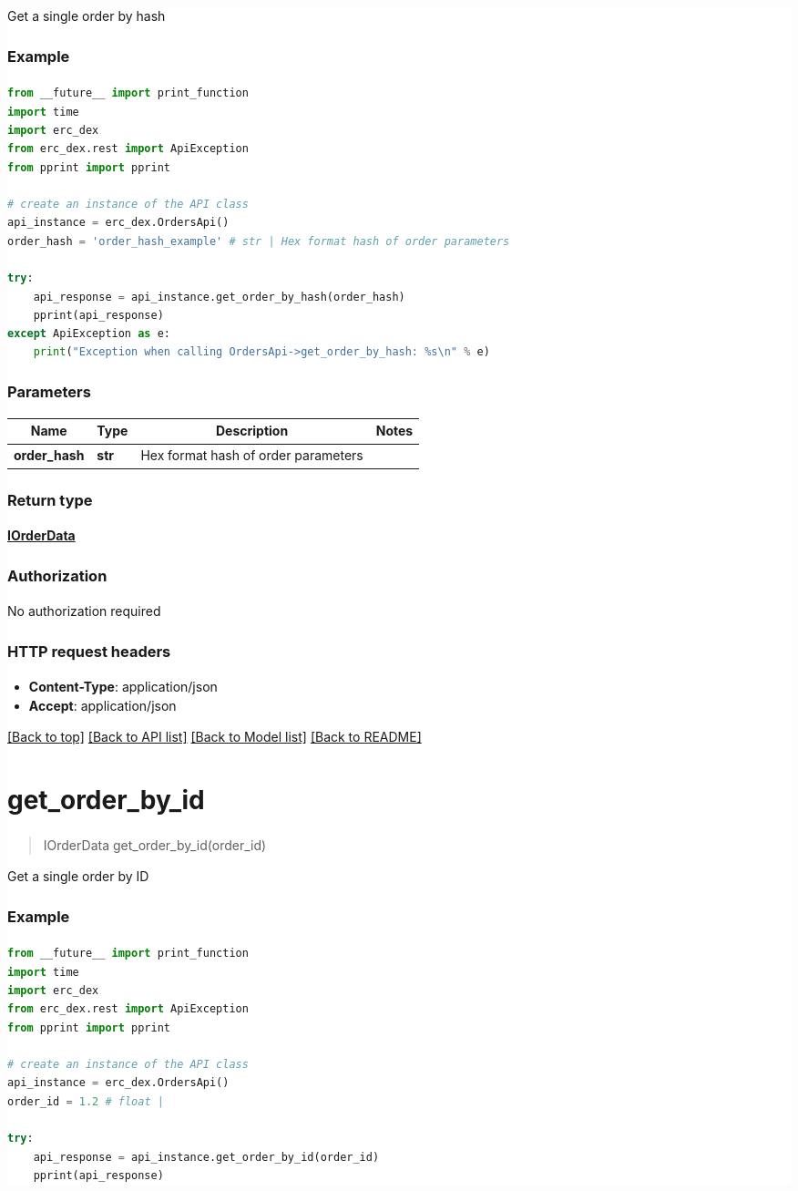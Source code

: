 
Get a single order by hash

### Example
```python
from __future__ import print_function
import time
import erc_dex
from erc_dex.rest import ApiException
from pprint import pprint

# create an instance of the API class
api_instance = erc_dex.OrdersApi()
order_hash = 'order_hash_example' # str | Hex format hash of order parameters

try:
    api_response = api_instance.get_order_by_hash(order_hash)
    pprint(api_response)
except ApiException as e:
    print("Exception when calling OrdersApi->get_order_by_hash: %s\n" % e)
```

### Parameters

Name | Type | Description  | Notes
------------- | ------------- | ------------- | -------------
 **order_hash** | **str**| Hex format hash of order parameters | 

### Return type

[**IOrderData**](IOrderData.md)

### Authorization

No authorization required

### HTTP request headers

 - **Content-Type**: application/json
 - **Accept**: application/json

[[Back to top]](#) [[Back to API list]](../README.md#documentation-for-api-endpoints) [[Back to Model list]](../README.md#documentation-for-models) [[Back to README]](../README.md)

# **get_order_by_id**
> IOrderData get_order_by_id(order_id)



Get a single order by ID

### Example
```python
from __future__ import print_function
import time
import erc_dex
from erc_dex.rest import ApiException
from pprint import pprint

# create an instance of the API class
api_instance = erc_dex.OrdersApi()
order_id = 1.2 # float | 

try:
    api_response = api_instance.get_order_by_id(order_id)
    pprint(api_response)
```